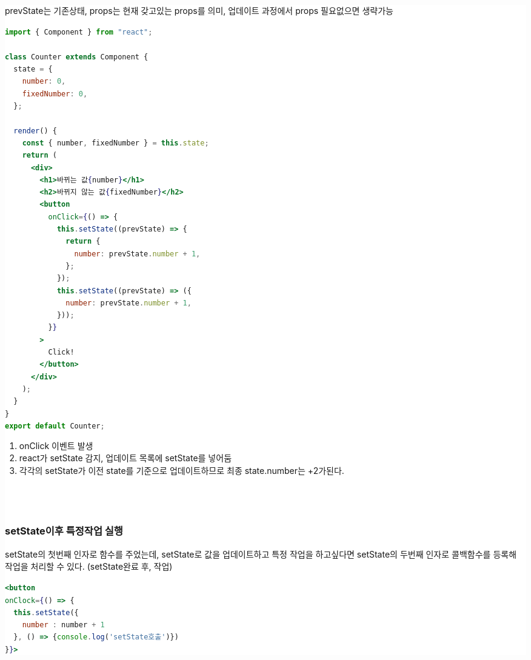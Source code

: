 prevState는 기존상태, props는 현재 갖고있는 props를 의미, 업데이트 과정에서 props 필요없으면 생략가능

```jsx
import { Component } from "react";

class Counter extends Component {
  state = {
    number: 0,
    fixedNumber: 0,
  };

  render() {
    const { number, fixedNumber } = this.state;
    return (
      <div>
        <h1>바뀌는 값{number}</h1>
        <h2>바뀌지 않는 값{fixedNumber}</h2>
        <button
          onClick={() => {
            this.setState((prevState) => {
              return {
                number: prevState.number + 1,
              };
            });
            this.setState((prevState) => ({
              number: prevState.number + 1,
            }));
          }}
        >
          Click!
        </button>
      </div>
    );
  }
}
export default Counter;
```

1. onClick 이벤트 발생
2. react가 setState 감지, 업데이트 목록에 setState를 넣어둠
3. 각각의 setState가 이전 state를 기준으로 업데이트하므로 최종 state.number는 +2가된다.

<br><br>

### setState이후 특정작업 실행

setState의 첫번째 인자로 함수를 주었는데, setState로 값을 업데이트하고 특정 작업을 하고싶다면 setState의 두번째 인자로 콜백함수를 등록해 작업을 처리할 수 있다. (setState완료 후, 작업)

```jsx
<button
onClock={() => {
  this.setState({
    number : number + 1
  }, () => {console.log('setState호출')})
}}>
```
